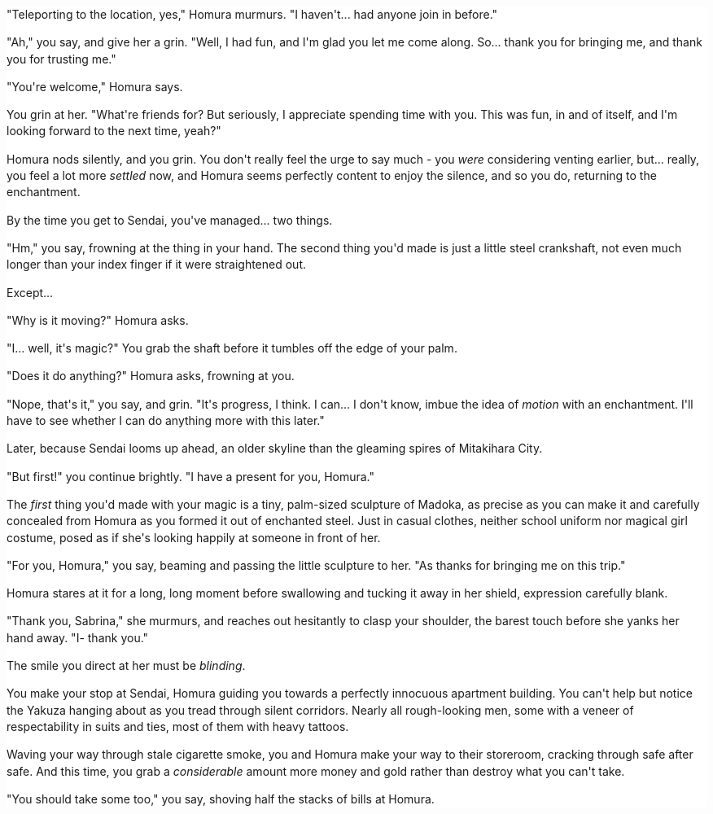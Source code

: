 "Teleporting to the location, yes," Homura murmurs. "I haven't... had anyone join in before."

"Ah," you say, and give her a grin. "Well, I had fun, and I'm glad you let me come along. So... thank you for bringing me, and thank you for trusting me."

"You're welcome," Homura says.

You grin at her. "What're friends for? But seriously, I appreciate spending time with you. This was fun, in and of itself, and I'm looking forward to the next time, yeah?"

Homura nods silently, and you grin. You don't really feel the urge to say much - you *were* considering venting earlier, but... really, you feel a lot more *settled* now, and Homura seems perfectly content to enjoy the silence, and so you do, returning to the enchantment.

By the time you get to Sendai, you've managed... two things.

"Hm," you say, frowning at the thing in your hand. The second thing you'd made is just a little steel crankshaft, not even much longer than your index finger if it were straightened out.

Except...

"Why is it moving?" Homura asks.

"I... well, it's magic?" You grab the shaft before it tumbles off the edge of your palm.

"Does it do anything?" Homura asks, frowning at you.

"Nope, that's it," you say, and grin. "It's progress, I think. I can... I don't know, imbue the idea of *motion* with an enchantment. I'll have to see whether I can do anything more with this later."

Later, because Sendai looms up ahead, an older skyline than the gleaming spires of Mitakihara City.

"But first!" you continue brightly. "I have a present for you, Homura."

The *first* thing you'd made with your magic is a tiny, palm-sized sculpture of Madoka, as precise as you can make it and carefully concealed from Homura as you formed it out of enchanted steel. Just in casual clothes, neither school uniform nor magical girl costume, posed as if she's looking happily at someone in front of her.

"For you, Homura," you say, beaming and passing the little sculpture to her. "As thanks for bringing me on this trip."

Homura stares at it for a long, long moment before swallowing and tucking it away in her shield, expression carefully blank.

"Thank you, Sabrina," she murmurs, and reaches out hesitantly to clasp your shoulder, the barest touch before she yanks her hand away. "I- thank you."

The smile you direct at her must be *blinding*.

You make your stop at Sendai, Homura guiding you towards a perfectly innocuous apartment building. You can't help but notice the Yakuza hanging about as you tread through silent corridors. Nearly all rough-looking men, some with a veneer of respectability in suits and ties, most of them with heavy tattoos.

Waving your way through stale cigarette smoke, you and Homura make your way to their storeroom, cracking through safe after safe. And this time, you grab a *considerable* amount more money and gold rather than destroy what you can't take.

"You should take some too," you say, shoving half the stacks of bills at Homura.
